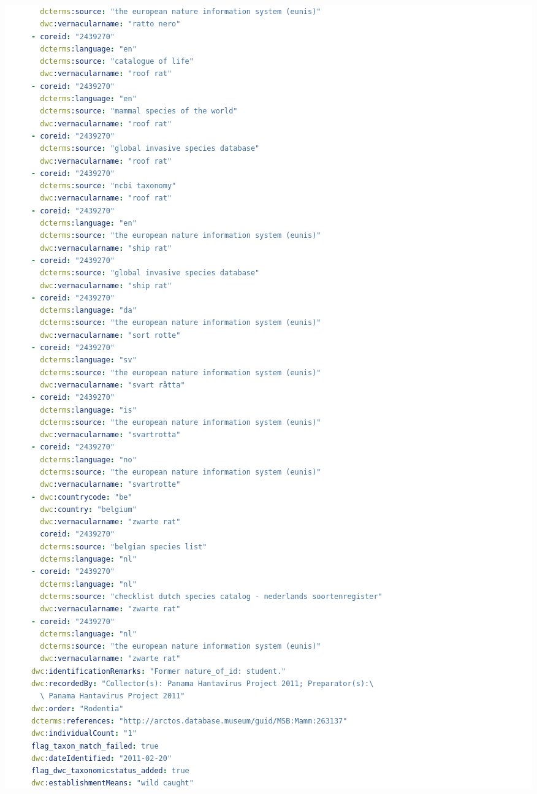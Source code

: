 ```yaml
        dcterms:source: "the european nature information system (eunis)"
        dwc:vernacularname: "ratto nero"
      - coreid: "2439270"
        dcterms:language: "en"
        dcterms:source: "catalogue of life"
        dwc:vernacularname: "roof rat"
      - coreid: "2439270"
        dcterms:language: "en"
        dcterms:source: "mammal species of the world"
        dwc:vernacularname: "roof rat"
      - coreid: "2439270"
        dcterms:source: "global invasive species database"
        dwc:vernacularname: "roof rat"
      - coreid: "2439270"
        dcterms:source: "ncbi taxonomy"
        dwc:vernacularname: "roof rat"
      - coreid: "2439270"
        dcterms:language: "en"
        dcterms:source: "the european nature information system (eunis)"
        dwc:vernacularname: "ship rat"
      - coreid: "2439270"
        dcterms:source: "global invasive species database"
        dwc:vernacularname: "ship rat"
      - coreid: "2439270"
        dcterms:language: "da"
        dcterms:source: "the european nature information system (eunis)"
        dwc:vernacularname: "sort rotte"
      - coreid: "2439270"
        dcterms:language: "sv"
        dcterms:source: "the european nature information system (eunis)"
        dwc:vernacularname: "svart råtta"
      - coreid: "2439270"
        dcterms:language: "is"
        dcterms:source: "the european nature information system (eunis)"
        dwc:vernacularname: "svartrotta"
      - coreid: "2439270"
        dcterms:language: "no"
        dcterms:source: "the european nature information system (eunis)"
        dwc:vernacularname: "svartrotte"
      - dwc:countrycode: "be"
        dwc:country: "belgium"
        dwc:vernacularname: "zwarte rat"
        coreid: "2439270"
        dcterms:source: "belgian species list"
        dcterms:language: "nl"
      - coreid: "2439270"
        dcterms:language: "nl"
        dcterms:source: "checklist dutch species catalog - nederlands soortenregister"
        dwc:vernacularname: "zwarte rat"
      - coreid: "2439270"
        dcterms:language: "nl"
        dcterms:source: "the european nature information system (eunis)"
        dwc:vernacularname: "zwarte rat"
      dwc:identificationRemarks: "Former nature_of_id: student."
      dwc:recordedBy: "Collector(s): Panama Hantavirus Project 2011; Preparator(s):\
        \ Panama Hantavirus Project 2011"
      dwc:order: "Rodentia"
      dcterms:references: "http://arctos.database.museum/guid/MSB:Mamm:263137"
      dwc:individualCount: "1"
      flag_taxon_match_failed: true
      dwc:dateIdentified: "2011-02-20"
      flag_dwc_taxonomicstatus_added: true
      dwc:establishmentMeans: "wild caught"
```